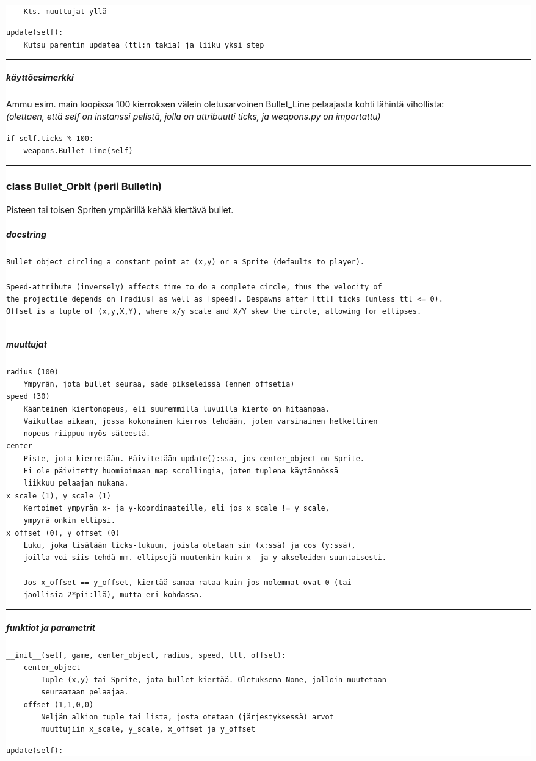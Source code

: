 ```
    Kts. muuttujat yllä
```
```
update(self):
    Kutsu parentin updatea (ttl:n takia) ja liiku yksi step
```
---
##### käyttöesimerkki

Ammu esim. main loopissa 100 kierroksen välein oletusarvoinen Bullet_Line
pelaajasta kohti lähintä vihollista:  
_(olettaen, että self on instanssi pelistä, jolla on attribuutti ticks, ja weapons.py on importattu)_
```
if self.ticks % 100:
    weapons.Bullet_Line(self)
```


---
### class Bullet_Orbit (perii Bulletin)
Pisteen tai toisen Spriten ympärillä kehää kiertävä bullet.

##### docstring
    Bullet object circling a constant point at (x,y) or a Sprite (defaults to player).

    Speed-attribute (inversely) affects time to do a complete circle, thus the velocity of
    the projectile depends on [radius] as well as [speed]. Despawns after [ttl] ticks (unless ttl <= 0).
    Offset is a tuple of (x,y,X,Y), where x/y scale and X/Y skew the circle, allowing for ellipses.
---
##### muuttujat
    radius (100)
        Ympyrän, jota bullet seuraa, säde pikseleissä (ennen offsetia)
    speed (30)
        Käänteinen kiertonopeus, eli suuremmilla luvuilla kierto on hitaampaa.
        Vaikuttaa aikaan, jossa kokonainen kierros tehdään, joten varsinainen hetkellinen
        nopeus riippuu myös säteestä.
    center
        Piste, jota kierretään. Päivitetään update():ssa, jos center_object on Sprite.
        Ei ole päivitetty huomioimaan map scrollingia, joten tuplena käytännössä
        liikkuu pelaajan mukana.
    x_scale (1), y_scale (1)
        Kertoimet ympyrän x- ja y-koordinaateille, eli jos x_scale != y_scale,
        ympyrä onkin ellipsi.
    x_offset (0), y_offset (0)
        Luku, joka lisätään ticks-lukuun, joista otetaan sin (x:ssä) ja cos (y:ssä),
        joilla voi siis tehdä mm. ellipsejä muutenkin kuin x- ja y-akseleiden suuntaisesti.
        
        Jos x_offset == y_offset, kiertää samaa rataa kuin jos molemmat ovat 0 (tai 
        jaollisia 2*pii:llä), mutta eri kohdassa.
---
##### funktiot ja parametrit
```
__init__(self, game, center_object, radius, speed, ttl, offset):
    center_object
        Tuple (x,y) tai Sprite, jota bullet kiertää. Oletuksena None, jolloin muutetaan
        seuraamaan pelaajaa.
    offset (1,1,0,0)
        Neljän alkion tuple tai lista, josta otetaan (järjestyksessä) arvot
        muuttujiin x_scale, y_scale, x_offset ja y_offset
```
```
update(self):
```